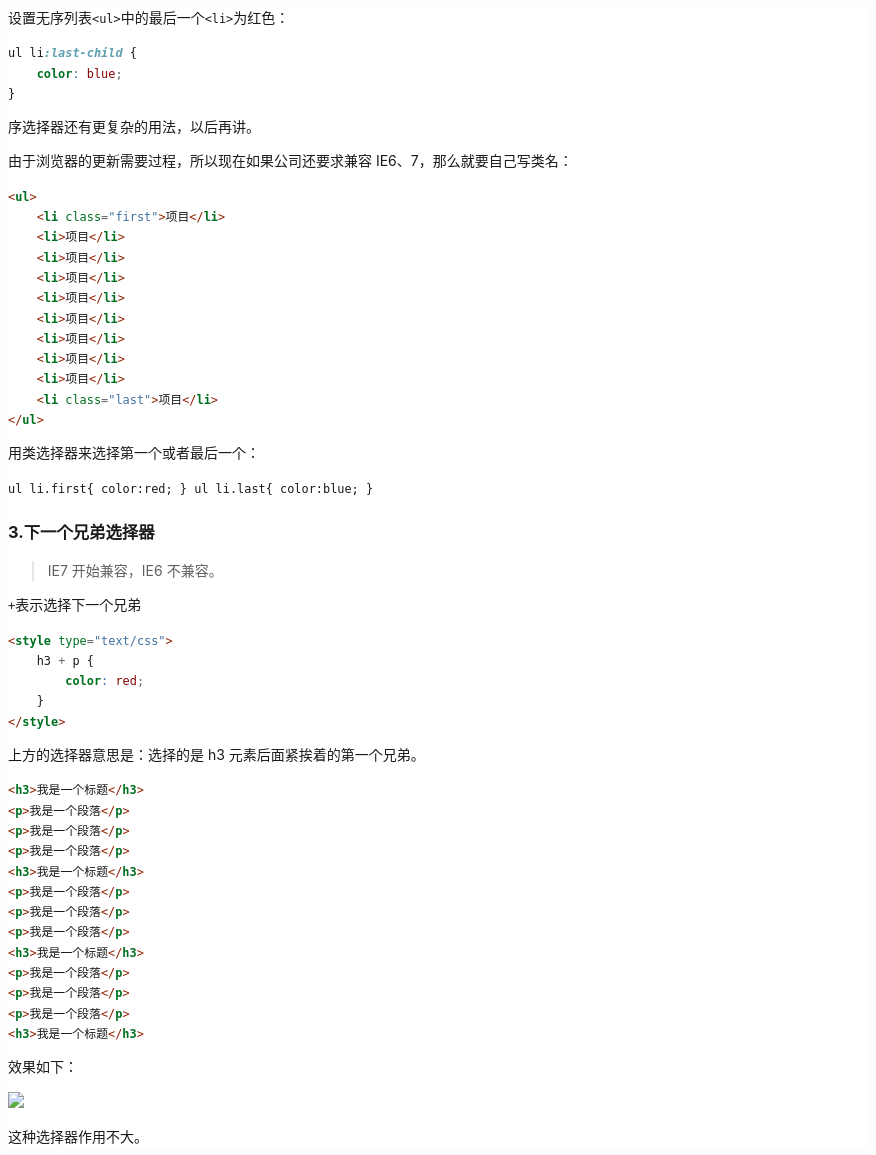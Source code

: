 设置无序列表`<ul>`中的最后一个`<li>`为红色：

```css
ul li:last-child {
    color: blue;
}
```

序选择器还有更复杂的用法，以后再讲。

由于浏览器的更新需要过程，所以现在如果公司还要求兼容 IE6、7，那么就要自己写类名：

```html
<ul>
    <li class="first">项目</li>
    <li>项目</li>
    <li>项目</li>
    <li>项目</li>
    <li>项目</li>
    <li>项目</li>
    <li>项目</li>
    <li>项目</li>
    <li>项目</li>
    <li class="last">项目</li>
</ul>
```

用类选择器来选择第一个或者最后一个：

```html
ul li.first{ color:red; } ul li.last{ color:blue; }
```

### 3.下一个兄弟选择器

> IE7 开始兼容，IE6 不兼容。

`+`表示选择下一个兄弟

```html
<style type="text/css">
    h3 + p {
        color: red;
    }
</style>
```

上方的选择器意思是：选择的是 h3 元素后面紧挨着的第一个兄弟。

```html
<h3>我是一个标题</h3>
<p>我是一个段落</p>
<p>我是一个段落</p>
<p>我是一个段落</p>
<h3>我是一个标题</h3>
<p>我是一个段落</p>
<p>我是一个段落</p>
<p>我是一个段落</p>
<h3>我是一个标题</h3>
<p>我是一个段落</p>
<p>我是一个段落</p>
<p>我是一个段落</p>
<h3>我是一个标题</h3>
```

效果如下：

![](http://img.smyhvae.com/20170711_1950.png)

这种选择器作用不大。

